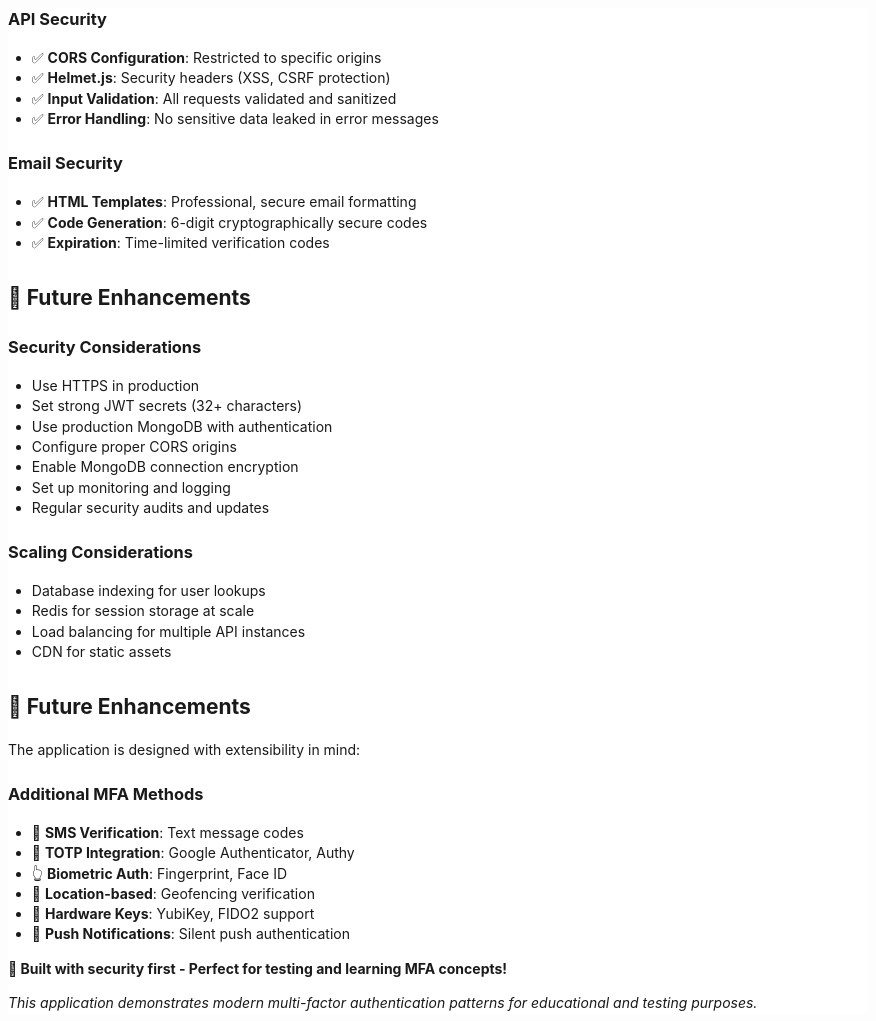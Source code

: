 ### API Security
- ✅ **CORS Configuration**: Restricted to specific origins
- ✅ **Helmet.js**: Security headers (XSS, CSRF protection)
- ✅ **Input Validation**: All requests validated and sanitized
- ✅ **Error Handling**: No sensitive data leaked in error messages

### Email Security
- ✅ **HTML Templates**: Professional, secure email formatting
- ✅ **Code Generation**: 6-digit cryptographically secure codes
- ✅ **Expiration**: Time-limited verification codes

## 🎯 Future Enhancements

### Security Considerations
- Use HTTPS in production
- Set strong JWT secrets (32+ characters)
- Use production MongoDB with authentication
- Configure proper CORS origins
- Enable MongoDB connection encryption
- Set up monitoring and logging
- Regular security audits and updates

### Scaling Considerations
- Database indexing for user lookups
- Redis for session storage at scale
- Load balancing for multiple API instances
- CDN for static assets

## 🎯 Future Enhancements

The application is designed with extensibility in mind:

### Additional MFA Methods
- 📱 **SMS Verification**: Text message codes
- 🔐 **TOTP Integration**: Google Authenticator, Authy
- 👆 **Biometric Auth**: Fingerprint, Face ID
- 📍 **Location-based**: Geofencing verification
- 🔑 **Hardware Keys**: YubiKey, FIDO2 support
- 📲 **Push Notifications**: Silent push authentication


**🔐 Built with security first - Perfect for testing and learning MFA concepts!**

*This application demonstrates modern multi-factor authentication patterns for educational and testing purposes.* 
